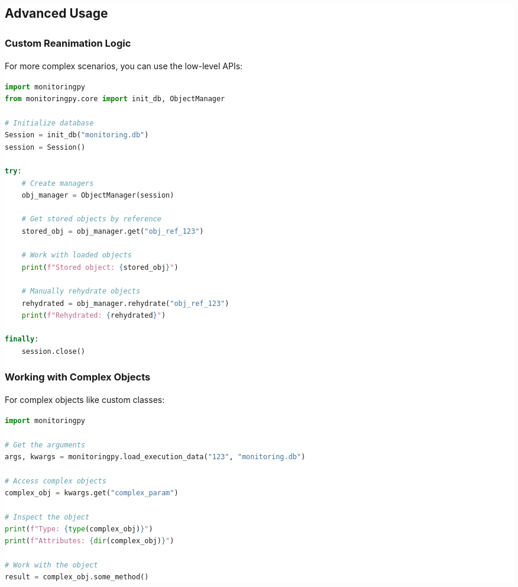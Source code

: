 
## Advanced Usage

### Custom Reanimation Logic

For more complex scenarios, you can use the low-level APIs:

```python
import monitoringpy
from monitoringpy.core import init_db, ObjectManager

# Initialize database
Session = init_db("monitoring.db")
session = Session()

try:
    # Create managers
    obj_manager = ObjectManager(session)
    
    # Get stored objects by reference
    stored_obj = obj_manager.get("obj_ref_123")
    
    # Work with loaded objects
    print(f"Stored object: {stored_obj}")
    
    # Manually rehydrate objects
    rehydrated = obj_manager.rehydrate("obj_ref_123")
    print(f"Rehydrated: {rehydrated}")
    
finally:
    session.close()
```

### Working with Complex Objects

For complex objects like custom classes:

```python
import monitoringpy

# Get the arguments
args, kwargs = monitoringpy.load_execution_data("123", "monitoring.db")

# Access complex objects
complex_obj = kwargs.get("complex_param")

# Inspect the object
print(f"Type: {type(complex_obj)}")
print(f"Attributes: {dir(complex_obj)}")

# Work with the object
result = complex_obj.some_method()
```
